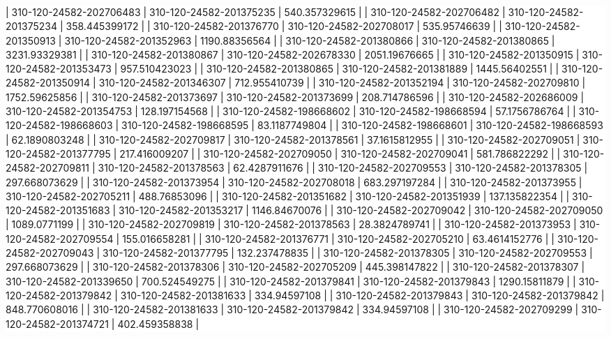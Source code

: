 | 310-120-24582-202706483 | 310-120-24582-201375235 | 540.357329615 |
| 310-120-24582-202706482 | 310-120-24582-201375234 | 358.445399172 |
| 310-120-24582-201376770 | 310-120-24582-202708017 | 535.95746639 |
| 310-120-24582-201350913 | 310-120-24582-201352963 | 1190.88356564 |
| 310-120-24582-201380866 | 310-120-24582-201380865 | 3231.93329381 |
| 310-120-24582-201380867 | 310-120-24582-202678330 | 2051.19676665 |
| 310-120-24582-201350915 | 310-120-24582-201353473 | 957.510423023 |
| 310-120-24582-201380865 | 310-120-24582-201381889 | 1445.56402551 |
| 310-120-24582-201350914 | 310-120-24582-201346307 | 712.955410739 |
| 310-120-24582-201352194 | 310-120-24582-202709810 | 1752.59625856 |
| 310-120-24582-201373697 | 310-120-24582-201373699 | 208.714786596 |
| 310-120-24582-202686009 | 310-120-24582-201354753 | 128.197154568 |
| 310-120-24582-198668602 | 310-120-24582-198668594 | 57.1756786764 |
| 310-120-24582-198668603 | 310-120-24582-198668595 | 83.1187749804 |
| 310-120-24582-198668601 | 310-120-24582-198668593 | 62.1890803248 |
| 310-120-24582-202709817 | 310-120-24582-201378561 | 37.1615812955 |
| 310-120-24582-202709051 | 310-120-24582-201377795 | 217.416009207 |
| 310-120-24582-202709050 | 310-120-24582-202709041 | 581.786822292 |
| 310-120-24582-202709811 | 310-120-24582-201378563 | 62.4287911676 |
| 310-120-24582-202709553 | 310-120-24582-201378305 | 297.668073629 |
| 310-120-24582-201373954 | 310-120-24582-202708018 | 683.297197284 |
| 310-120-24582-201373955 | 310-120-24582-202705211 | 488.76853096 |
| 310-120-24582-201351682 | 310-120-24582-201351939 | 137.135822354 |
| 310-120-24582-201351683 | 310-120-24582-201353217 | 1146.84670076 |
| 310-120-24582-202709042 | 310-120-24582-202709050 | 1089.0771199 |
| 310-120-24582-202709819 | 310-120-24582-201378563 | 28.3824789741 |
| 310-120-24582-201373953 | 310-120-24582-202709554 | 155.016658281 |
| 310-120-24582-201376771 | 310-120-24582-202705210 | 63.4614152776 |
| 310-120-24582-202709043 | 310-120-24582-201377795 | 132.237478835 |
| 310-120-24582-201378305 | 310-120-24582-202709553 | 297.668073629 |
| 310-120-24582-201378306 | 310-120-24582-202705209 | 445.398147822 |
| 310-120-24582-201378307 | 310-120-24582-201339650 | 700.524549275 |
| 310-120-24582-201379841 | 310-120-24582-201379843 | 1290.15811879 |
| 310-120-24582-201379842 | 310-120-24582-201381633 | 334.94597108 |
| 310-120-24582-201379843 | 310-120-24582-201379842 | 848.770608016 |
| 310-120-24582-201381633 | 310-120-24582-201379842 | 334.94597108 |
| 310-120-24582-202709299 | 310-120-24582-201374721 | 402.459358838 |